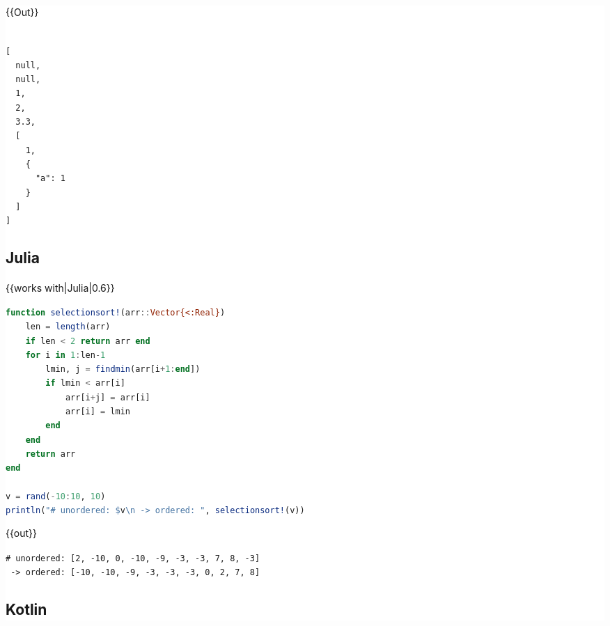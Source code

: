 {{Out}}

```txt

[
  null,
  null,
  1,
  2,
  3.3,
  [
    1,
    {
      "a": 1
    }
  ]
]

```


## Julia

{{works with|Julia|0.6}}


```julia
function selectionsort!(arr::Vector{<:Real})
    len = length(arr)
    if len < 2 return arr end
    for i in 1:len-1
        lmin, j = findmin(arr[i+1:end])
        if lmin < arr[i]
            arr[i+j] = arr[i]
            arr[i] = lmin
        end
    end
    return arr
end

v = rand(-10:10, 10)
println("# unordered: $v\n -> ordered: ", selectionsort!(v))
```


{{out}}

```txt
# unordered: [2, -10, 0, -10, -9, -3, -3, 7, 8, -3]
 -> ordered: [-10, -10, -9, -3, -3, -3, 0, 2, 7, 8]
```



## Kotlin
